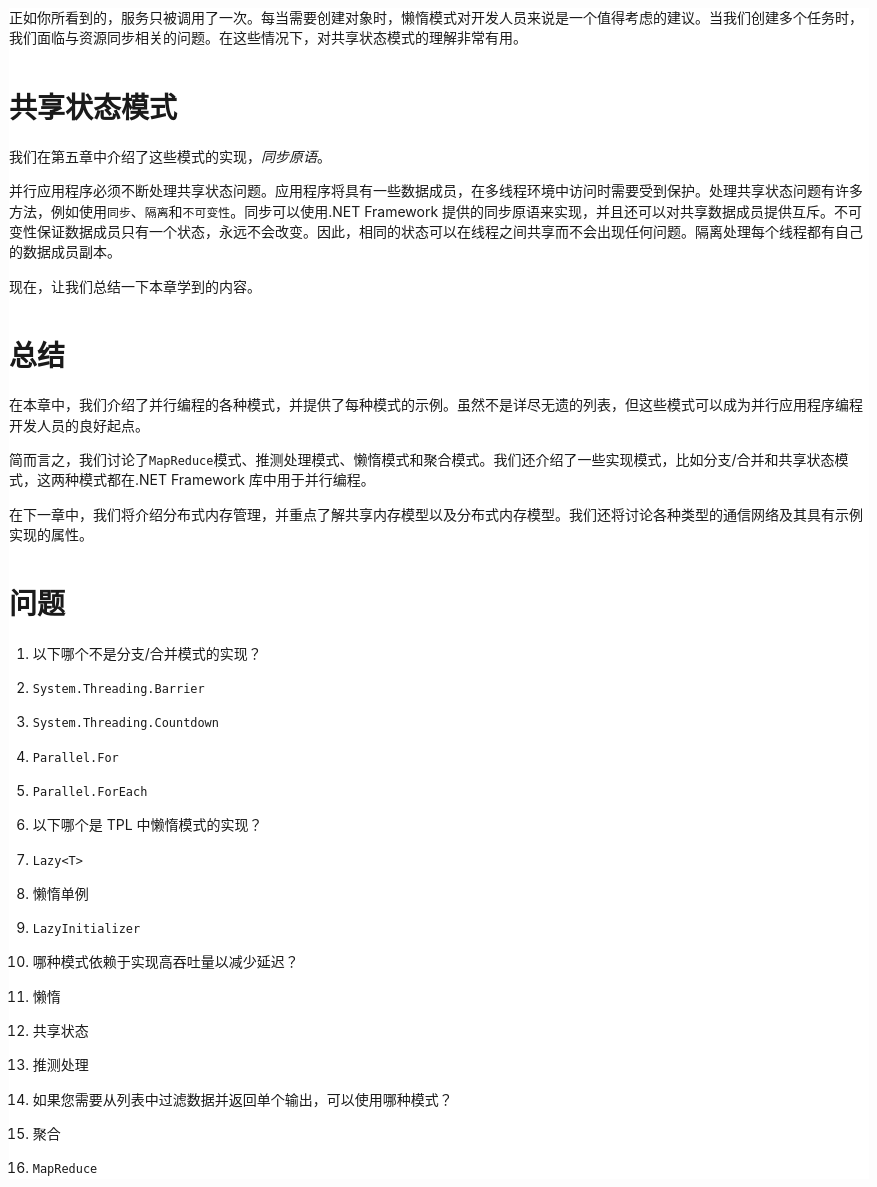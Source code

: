 正如你所看到的，服务只被调用了一次。每当需要创建对象时，懒惰模式对开发人员来说是一个值得考虑的建议。当我们创建多个任务时，我们面临与资源同步相关的问题。在这些情况下，对共享状态模式的理解非常有用。

# 共享状态模式

我们在第五章中介绍了这些模式的实现，*同步原语*。

并行应用程序必须不断处理共享状态问题。应用程序将具有一些数据成员，在多线程环境中访问时需要受到保护。处理共享状态问题有许多方法，例如使用`同步`、`隔离`和`不可变性`。同步可以使用.NET Framework 提供的同步原语来实现，并且还可以对共享数据成员提供互斥。不可变性保证数据成员只有一个状态，永远不会改变。因此，相同的状态可以在线程之间共享而不会出现任何问题。隔离处理每个线程都有自己的数据成员副本。

现在，让我们总结一下本章学到的内容。

# 总结

在本章中，我们介绍了并行编程的各种模式，并提供了每种模式的示例。虽然不是详尽无遗的列表，但这些模式可以成为并行应用程序编程开发人员的良好起点。

简而言之，我们讨论了`MapReduce`模式、推测处理模式、懒惰模式和聚合模式。我们还介绍了一些实现模式，比如分支/合并和共享状态模式，这两种模式都在.NET Framework 库中用于并行编程。

在下一章中，我们将介绍分布式内存管理，并重点了解共享内存模型以及分布式内存模型。我们还将讨论各种类型的通信网络及其具有示例实现的属性。

# 问题

1.  以下哪个不是分支/合并模式的实现？

1.  `System.Threading.Barrier`

1.  `System.Threading.Countdown`

1.  `Parallel.For`

1.  `Parallel.ForEach`

1.  以下哪个是 TPL 中懒惰模式的实现？

1.  `Lazy<T>`

1.  懒惰单例

1.  `LazyInitializer`

1.  哪种模式依赖于实现高吞吐量以减少延迟？

1.  懒惰

1.  共享状态

1.  推测处理

1.  如果您需要从列表中过滤数据并返回单个输出，可以使用哪种模式？

1.  聚合

1.  `MapReduce`
